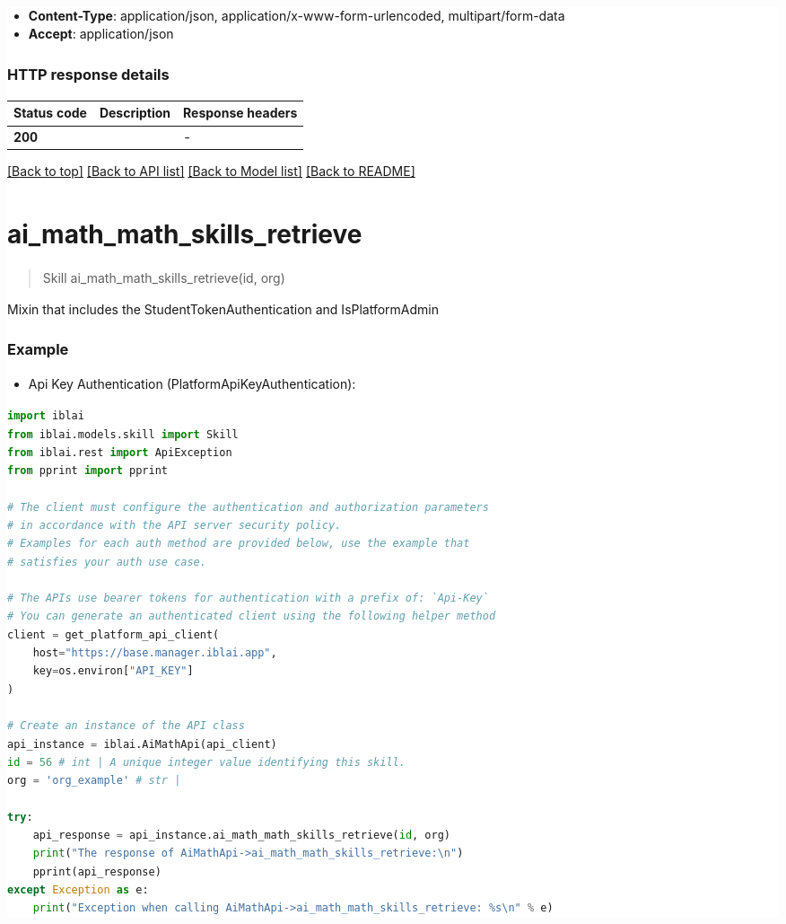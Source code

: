 - **Content-Type**: application/json, application/x-www-form-urlencoded, multipart/form-data
 - **Accept**: application/json

### HTTP response details

| Status code | Description | Response headers |
|-------------|-------------|------------------|
**200** |  |  -  |

[[Back to top]](#) [[Back to API list]](../README.md#documentation-for-api-endpoints) [[Back to Model list]](../README.md#documentation-for-models) [[Back to README]](../README.md)

# **ai_math_math_skills_retrieve**
> Skill ai_math_math_skills_retrieve(id, org)



Mixin that includes the StudentTokenAuthentication and IsPlatformAdmin

### Example

* Api Key Authentication (PlatformApiKeyAuthentication):

```python
import iblai
from iblai.models.skill import Skill
from iblai.rest import ApiException
from pprint import pprint

# The client must configure the authentication and authorization parameters
# in accordance with the API server security policy.
# Examples for each auth method are provided below, use the example that
# satisfies your auth use case.

# The APIs use bearer tokens for authentication with a prefix of: `Api-Key`
# You can generate an authenticated client using the following helper method
client = get_platform_api_client(
    host="https://base.manager.iblai.app", 
    key=os.environ["API_KEY"]
)

# Create an instance of the API class
api_instance = iblai.AiMathApi(api_client)
id = 56 # int | A unique integer value identifying this skill.
org = 'org_example' # str | 

try:
    api_response = api_instance.ai_math_math_skills_retrieve(id, org)
    print("The response of AiMathApi->ai_math_math_skills_retrieve:\n")
    pprint(api_response)
except Exception as e:
    print("Exception when calling AiMathApi->ai_math_math_skills_retrieve: %s\n" % e)
```
